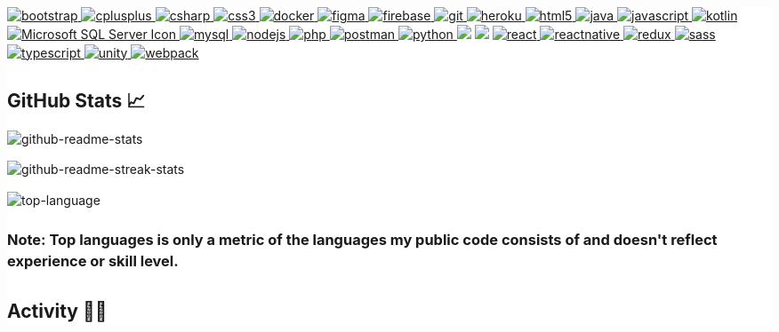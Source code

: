 <p align="left"> <a href="https://getbootstrap.com" target="_blank"> <img src="https://raw.githubusercontent.com/devicons/devicon/master/icons/bootstrap/bootstrap-plain-wordmark.svg" alt="bootstrap" width="40" height="40"/> </a> <a href="https://www.w3schools.com/cpp/" target="_blank"> <img src="https://raw.githubusercontent.com/devicons/devicon/master/icons/cplusplus/cplusplus-original.svg" alt="cplusplus" width="40" height="40"/> </a> <a href="https://www.w3schools.com/cs/" target="_blank"> <img src="https://raw.githubusercontent.com/devicons/devicon/master/icons/csharp/csharp-original.svg" alt="csharp" width="40" height="40"/> </a> <a href="https://www.w3schools.com/css/" target="_blank"> <img src="https://raw.githubusercontent.com/devicons/devicon/master/icons/css3/css3-original-wordmark.svg" alt="css3" width="40" height="40"/> </a> <a href="https://www.docker.com/" target="_blank"> <img src="https://raw.githubusercontent.com/devicons/devicon/master/icons/docker/docker-original-wordmark.svg" alt="docker" width="40" height="40"/> </a> <a href="https://www.figma.com/" target="_blank"> <img src="https://www.vectorlogo.zone/logos/figma/figma-icon.svg" alt="figma" width="40" height="40"/> </a> <a href="https://firebase.google.com/" target="_blank"> <img src="https://www.vectorlogo.zone/logos/firebase/firebase-icon.svg" alt="firebase" width="40" height="40"/> </a> <a href="https://git-scm.com/" target="_blank"> <img src="https://www.vectorlogo.zone/logos/git-scm/git-scm-icon.svg" alt="git" width="40" height="40"/> </a> <a href="https://heroku.com" target="_blank"> <img src="https://www.vectorlogo.zone/logos/heroku/heroku-icon.svg" alt="heroku" width="40" height="40"/> </a> <a href="https://www.w3.org/html/" target="_blank"> <img src="https://raw.githubusercontent.com/devicons/devicon/master/icons/html5/html5-original-wordmark.svg" alt="html5" width="40" height="40"/> </a> <a href="https://www.java.com" target="_blank"> <img src="https://raw.githubusercontent.com/devicons/devicon/master/icons/java/java-original.svg" alt="java" width="40" height="40"/> </a> <a href="https://developer.mozilla.org/en-US/docs/Web/JavaScript" target="_blank"> <img src="https://raw.githubusercontent.com/devicons/devicon/master/icons/javascript/javascript-original.svg" alt="javascript" width="40" height="40"/> </a> <a href="https://kotlinlang.org" target="_blank"> <img src="https://www.vectorlogo.zone/logos/kotlinlang/kotlinlang-icon.svg" alt="kotlin" width="40" height="40"/> </a> <a href="https://www.microsoft.com/en-us/sql-server" target="_blank"> <a href="https://www.freeiconspng.com/img/11376" title="Image from freeiconspng.com"><img src="https://www.freeiconspng.com/uploads/microsoft-sql-server-icon-7.jpg" width="40" alt="Microsoft SQL Server Icon" /> </a> <a href="https://www.mysql.com/" target="_blank"> <img src="https://raw.githubusercontent.com/devicons/devicon/master/icons/mysql/mysql-original-wordmark.svg" alt="mysql" width="40" height="40"/> </a> <a href="https://nodejs.org" target="_blank"> <img src="https://raw.githubusercontent.com/devicons/devicon/master/icons/nodejs/nodejs-original-wordmark.svg" alt="nodejs" width="40" height="40"/> </a> <a href="https://www.php.net" target="_blank"> <img src="https://raw.githubusercontent.com/devicons/devicon/master/icons/php/php-original.svg" alt="php" width="40" height="40"/> </a> <a href="https://postman.com" target="_blank"> <img src="https://www.vectorlogo.zone/logos/getpostman/getpostman-icon.svg" alt="postman" width="40" height="40"/> </a> <a href="https://www.python.org" target="_blank"> <img src="https://raw.githubusercontent.com/devicons/devicon/master/icons/python/python-original.svg" alt="python" width="40" height="40"/> </a> <img src="https://img.icons8.com/color/48/000000/django.png"/> <img src="https://img.icons8.com/ios-filled/50/000000/flask.png"/> <a href="https://reactjs.org/" target="_blank"> <img src="https://raw.githubusercontent.com/devicons/devicon/master/icons/react/react-original-wordmark.svg" alt="react" width="40" height="40"/> </a> <a href="https://reactnative.dev/" target="_blank"> <img src="https://reactnative.dev/img/header_logo.svg" alt="reactnative" width="40" height="40"/> </a> <a href="https://redux.js.org" target="_blank"> <img src="https://raw.githubusercontent.com/devicons/devicon/master/icons/redux/redux-original.svg" alt="redux" width="40" height="40"/> </a> <a href="https://sass-lang.com" target="_blank"> <img src="https://raw.githubusercontent.com/devicons/devicon/master/icons/sass/sass-original.svg" alt="sass" width="40" height="40"/> </a> <a href="https://www.typescriptlang.org/" target="_blank"> <img src="https://raw.githubusercontent.com/devicons/devicon/master/icons/typescript/typescript-original.svg" alt="typescript" width="40" height="40"/> </a> <a href="https://unity.com/" target="_blank"> <img src="https://www.vectorlogo.zone/logos/unity3d/unity3d-icon.svg" alt="unity" width="40" height="40"/> </a> <a href="https://webpack.js.org" target="_blank"> <img src="https://raw.githubusercontent.com/devicons/devicon/d00d0969292a6569d45b06d3f350f463a0107b0d/icons/webpack/webpack-original-wordmark.svg" alt="webpack" width="40" height="40"/> </a> </p>

## GitHub Stats 📈



![github-readme-stats](https://github-readme-stats.vercel.app/api?username=Henry-Howard&show_icons=true&count_private=true&theme=react&hide_border=true&bg_color=0D1117)

![github-readme-streak-stats](https://github-readme-streak-stats.herokuapp.com/?user=Henry-Howard&theme=black-ice&hide_border=true&stroke=0000&background=0D1117)

![top-language](https://github-readme-stats.vercel.app/api/top-langs?username=Henry-Howard&count_private=true&show_icons=true&locale=en&layout=compact&theme=react&hide_border=true&bg_color=0D1117)

<h3>Note: Top languages is only a metric of the languages my public code consists of and doesn't reflect experience or skill level.</h3>

## Activity 👩‍💻
